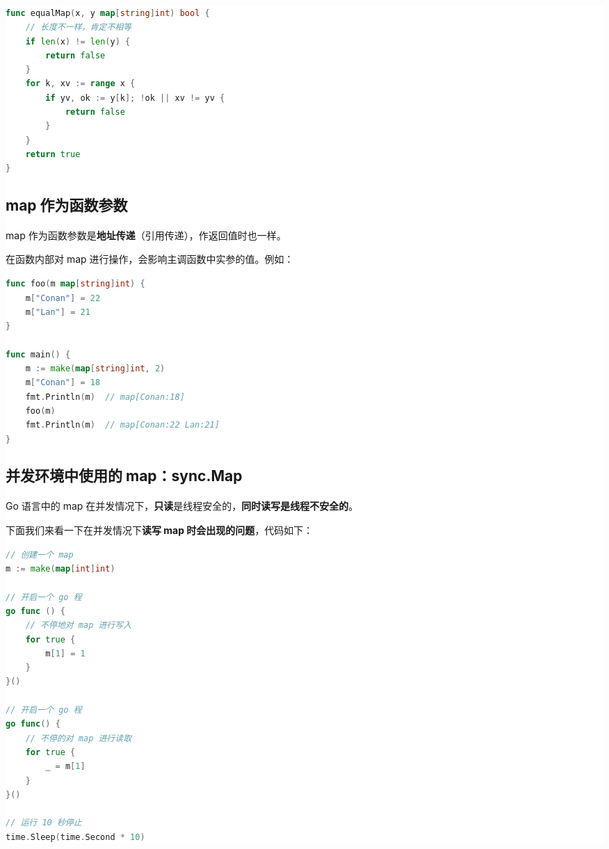 ```go
func equalMap(x, y map[string]int) bool {
    // 长度不一样，肯定不相等
    if len(x) != len(y) {
        return false
    }
    for k, xv := range x {
        if yv, ok := y[k]; !ok || xv != yv {
            return false
        }
    }
    return true
}
```

## map 作为函数参数

map 作为函数参数是**地址传递**（引用传递），作返回值时也一样。

在函数内部对 map 进行操作，会影响主调函数中实参的值。例如：

```go
func foo(m map[string]int) {
    m["Conan"] = 22
    m["Lan"] = 21
}

func main() {
    m := make(map[string]int, 2)
    m["Conan"] = 18
	fmt.Println(m)  // map[Conan:18]
	foo(m)
	fmt.Println(m)  // map[Conan:22 Lan:21]
}
```

## 并发环境中使用的 map：sync.Map

Go 语言中的 map 在并发情况下，**只读**是线程安全的，**同时读写是线程不安全的**。

下面我们来看一下在并发情况下**读写 map 时会出现的问题**，代码如下：

```go
// 创建一个 map
m := make(map[int]int)

// 开启一个 go 程
go func () {
    // 不停地对 map 进行写入
    for true {
        m[1] = 1
    }
}()

// 开启一个 go 程
go func() {
    // 不停的对 map 进行读取
    for true {
        _ = m[1]
    }
}()

// 运行 10 秒停止
time.Sleep(time.Second * 10)
```
